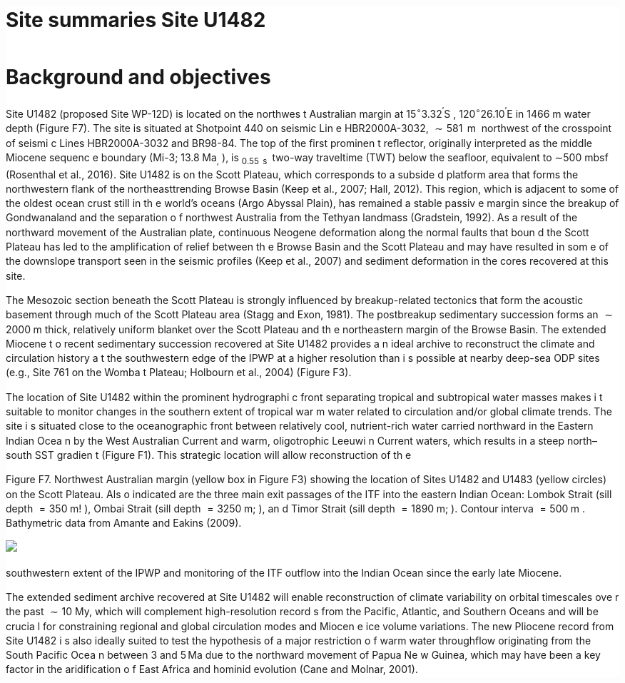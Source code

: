 # Site summaries Site U1482  

# Background and objectives  

Site U1482 (proposed Site WP-12D) is located on the northwes t Australian margin at $15^{\circ}3.32^{\prime}\mathrm{S}$ , $120^{\circ}26.10^{\prime}\mathrm{E}$ in $1466~\mathrm{m}$ water depth (Figure F7). The site is situated at Shotpoint 440 on seismic Lin e HBR2000A-3032, ${\sim}581\,\mathrm{~m~}$ northwest of the crosspoint of seismi c Lines HBR2000A-3032 and BR98-84. The top of the first prominen t reflector, originally interpreted as the middle Miocene sequenc e boundary (Mi-3; $13.8\;\mathrm{Ma}_{\mathrm{,}}$ ), is $_{0.55\,\mathrm{~s~}}$ two-way traveltime (TWT) below the seafloor, equivalent to $\mathord{\sim}500$ mbsf (Rosenthal et al., 2016). Site U1482 is on the Scott Plateau, which corresponds to a subside d platform area that forms the northwestern flank of the northeasttrending Browse Basin (Keep et al., 2007; Hall, 2012). This region, which is adjacent to some of the oldest ocean crust still in th e world’s oceans (Argo Abyssal Plain), has remained a stable passiv e margin since the breakup of Gondwanaland and the separation o f northwest Australia from the Tethyan landmass (Gradstein, 1992). As a result of the northward movement of the Australian plate, continuous Neogene deformation along the normal faults that boun d the Scott Plateau has led to the amplification of relief between th e Browse Basin and the Scott Plateau and may have resulted in som e of the downslope transport seen in the seismic profiles (Keep et al., 2007) and sediment deformation in the cores recovered at this site.  

The Mesozoic section beneath the Scott Plateau is strongly influenced by breakup-related tectonics that form the acoustic basement through much of the Scott Plateau area (Stagg and Exon, 1981). The postbreakup sedimentary succession forms an ${\sim}2000\;\mathrm{m}$ thick, relatively uniform blanket over the Scott Plateau and th e northeastern margin of the Browse Basin. The extended Miocene t o recent sedimentary succession recovered at Site U1482 provides a n ideal archive to reconstruct the climate and circulation history a t the southwestern edge of the IPWP at a higher resolution than i s possible at nearby deep-sea ODP sites (e.g., Site 761 on the Womba t Plateau; Holbourn et al., 2004) (Figure F3).  

The location of Site U1482 within the prominent hydrographi c front separating tropical and subtropical water masses makes i t suitable to monitor changes in the southern extent of tropical war m water related to circulation and/or global climate trends. The site i s situated close to the oceanographic front between relatively cool, nutrient-rich water carried northward in the Eastern Indian Ocea n by the West Australian Current and warm, oligotrophic Leeuwi n Current waters, which results in a steep north–south SST gradien t (Figure F1). This strategic location will allow reconstruction of th e  

Figure F7. Northwest Australian margin (yellow box in Figure F3) showing the location of Sites U1482 and U1483 (yellow circles) on the Scott Plateau. Als o indicated are the three main exit passages of the ITF into the eastern Indian Ocean: Lombok Strait (sill depth $=350\;\mathrm{m}!$ ), Ombai Strait (sill depth $=3250\;\mathrm{m};$ ), an d Timor Strait (sill depth $=1890\;\mathrm{m};$ ). Contour interva $=500\;\mathrm{m}$ . Bathymetric data from Amante and Eakins (2009).  

![](images/b93432fe8107b7854a11b9217dd403ae1386d403572712748391af2764e844a2.jpg)  

southwestern extent of the IPWP and monitoring of the ITF outflow into the Indian Ocean since the early late Miocene.  

The extended sediment archive recovered at Site U1482 will enable reconstruction of climate variability on orbital timescales ove r the past ${\sim}10$ My, which will complement high-resolution record s from the Pacific, Atlantic, and Southern Oceans and will be crucia l for constraining regional and global circulation modes and Miocen e ice volume variations. The new Pliocene record from Site U1482 i s also ideally suited to test the hypothesis of a major restriction o f warm water throughflow originating from the South Pacific Ocea n between 3 and $5\,\mathrm{Ma}$ due to the northward movement of Papua Ne w Guinea, which may have been a key factor in the aridification o f East Africa and hominid evolution (Cane and Molnar, 2001).  
